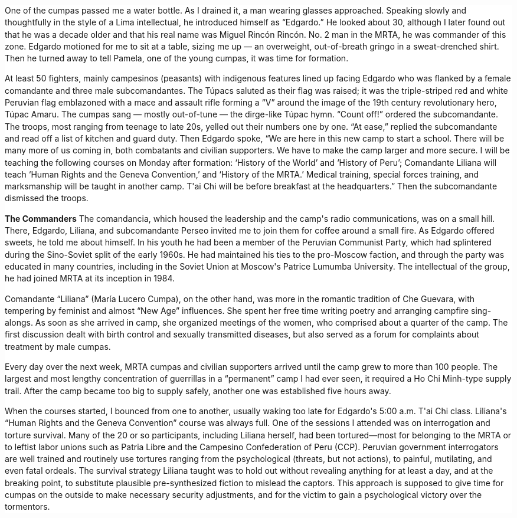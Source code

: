 One of the cumpas passed me a water bottle. As I drained it, a man wearing glasses approached. Speaking slowly and thoughtfully in the style of a Lima intellectual, he introduced himself as “Edgardo.” He looked about 30, although I later found out that he was a decade older and that his real name was Miguel Rincón Rincón. No. 2 man in the MRTA, he was commander of this zone. Edgardo motioned for me to sit at a table, sizing me up — an overweight, out-of-breath gringo in a sweat-drenched shirt. Then he turned away to tell Pamela, one of the young cumpas, it was time for formation.

At least 50 fighters, mainly campesinos (peasants) with indigenous features lined up facing Edgardo who was flanked by a female comandante and three male subcomandantes. The Túpacs saluted as their flag was raised; it was the triple-striped red and white Peruvian flag emblazoned with a mace and assault rifle forming a “V” around the image of the 19th century revolutionary hero, Túpac Amaru. The cumpas sang — mostly out-of-tune — the dirge-like Túpac hymn. “Count off!” ordered the subcomandante. The troops, most ranging from teenage to late 20s, yelled out their numbers one by one. “At ease,” replied the subcomandante and read off a list of kitchen and guard duty. Then Edgardo spoke, “We are here in this new camp to start a school. There will be many more of us coming in, both combatants and civilian supporters. We have to make the camp larger and more secure. I will be teaching the following courses on Monday after formation: ‘History of the World’ and ‘History of Peru’; Comandante Liliana will teach ‘Human Rights and the Geneva Convention,’ and ‘History of the MRTA.’ Medical training, special forces training, and marksmanship will be taught in another camp. T'ai Chi will be before breakfast at the headquarters.” Then the subcomandante dismissed the troops.

**The Commanders**
The comandancia, which housed the leadership and the camp's radio communications, was on a small hill. There, Edgardo, Liliana, and subcomandante Perseo invited me to join them for coffee around a small fire. As Edgardo offered sweets, he told me about himself. In his youth he had been a member of the Peruvian Communist Party, which had splintered during the Sino-Soviet split of the early 1960s. He had maintained his ties to the pro-Moscow faction, and through the party was educated in many countries, including in the Soviet Union at Moscow's Patrice Lumumba University. The intellectual of the group, he had joined MRTA at its inception in 1984.

Comandante “Liliana” (María Lucero Cumpa), on the other hand, was more in the romantic tradition of Che Guevara, with tempering by feminist and almost “New Age” influences. She spent her free time writing poetry and arranging campfire sing-alongs. As soon as she arrived in camp, she organized meetings of the women, who comprised about a quarter of the camp. The first discussion dealt with birth control and sexually transmitted diseases, but also served as a forum for complaints about treatment by male cumpas.

Every day over the next week, MRTA cumpas and civilian supporters arrived until the camp grew to more than 100 people. The largest and most lengthy concentration of guerrillas in a “permanent” camp I had ever seen, it required a Ho Chi Minh-type supply trail. After the camp became too big to supply safely, another one was established five hours away.

When the courses started, I bounced from one to another, usually waking too late for Edgardo's 5:00 a.m. T'ai Chi class. Liliana's “Human Rights and the Geneva Convention” course was always full. One of the sessions I attended was on interrogation and torture survival. Many of the 20 or so participants, including Liliana herself, had been tortured—most for belonging to the MRTA or to leftist labor unions such as Patria Libre and the Campesino Confederation of Peru (CCP). Peruvian government interrogators are well trained and routinely use tortures ranging from the psychological (threats, but not actions), to painful, mutilating, and even fatal ordeals. The survival strategy Liliana taught was to hold out without revealing anything for at least a day, and at the breaking point, to substitute plausible pre-synthesized fiction to mislead the captors. This approach is supposed to give time for cumpas on the outside to make necessary security adjustments, and for the victim to gain a psychological victory over the tormentors.

